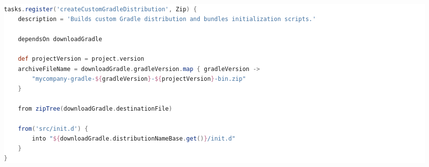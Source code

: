 ```groovy
tasks.register('createCustomGradleDistribution', Zip) {
    description = 'Builds custom Gradle distribution and bundles initialization scripts.'

    dependsOn downloadGradle

    def projectVersion = project.version
    archiveFileName = downloadGradle.gradleVersion.map { gradleVersion ->
        "mycompany-gradle-${gradleVersion}-${projectVersion}-bin.zip"
    }

    from zipTree(downloadGradle.destinationFile)

    from('src/init.d') {
        into "${downloadGradle.distributionNameBase.get()}/init.d"
    }
}
```
